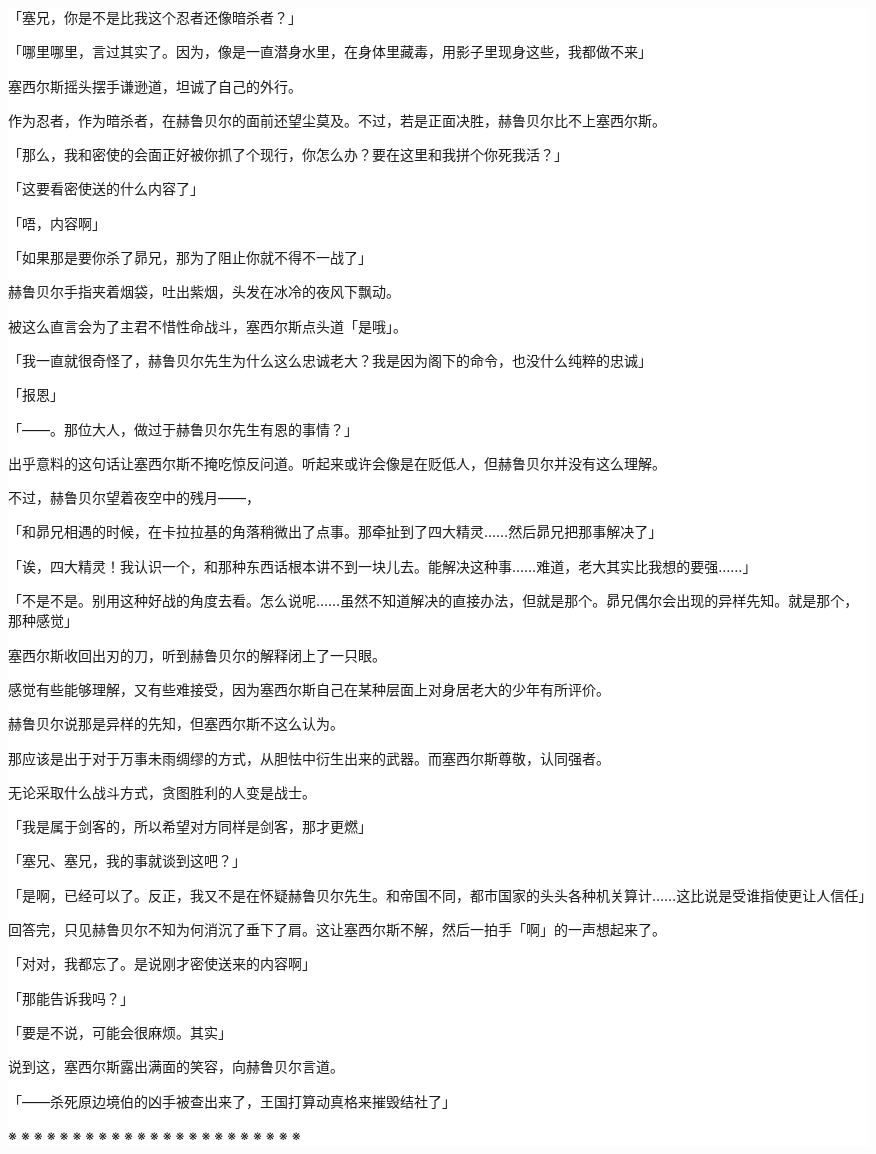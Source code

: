 「塞兄，你是不是比我这个忍者还像暗杀者？」

「哪里哪里，言过其实了。因为，像是一直潜身水里，在身体里藏毒，用影子里现身这些，我都做不来」

塞西尔斯摇头摆手谦逊道，坦诚了自己的外行。

作为忍者，作为暗杀者，在赫鲁贝尔的面前还望尘莫及。不过，若是正面决胜，赫鲁贝尔比不上塞西尔斯。

「那么，我和密使的会面正好被你抓了个现行，你怎么办？要在这里和我拼个你死我活？」

「这要看密使送的什么内容了」

「唔，内容啊」

「如果那是要你杀了昴兄，那为了阻止你就不得不一战了」

赫鲁贝尔手指夹着烟袋，吐出紫烟，头发在冰冷的夜风下飘动。

被这么直言会为了主君不惜性命战斗，塞西尔斯点头道「是哦」。

「我一直就很奇怪了，赫鲁贝尔先生为什么这么忠诚老大？我是因为阁下的命令，也没什么纯粹的忠诚」

「报恩」

「——。那位大人，做过于赫鲁贝尔先生有恩的事情？」

出乎意料的这句话让塞西尔斯不掩吃惊反问道。听起来或许会像是在贬低人，但赫鲁贝尔并没有这么理解。

不过，赫鲁贝尔望着夜空中的残月——，

「和昴兄相遇的时候，在卡拉拉基的角落稍微出了点事。那牵扯到了四大精灵……然后昴兄把那事解决了」

「诶，四大精灵！我认识一个，和那种东西话根本讲不到一块儿去。能解决这种事……难道，老大其实比我想的要强……」

「不是不是。别用这种好战的角度去看。怎么说呢……虽然不知道解决的直接办法，但就是那个。昴兄偶尔会出现的异样先知。就是那个，那种感觉」

塞西尔斯收回出刃的刀，听到赫鲁贝尔的解释闭上了一只眼。

感觉有些能够理解，又有些难接受，因为塞西尔斯自己在某种层面上对身居老大的少年有所评价。

赫鲁贝尔说那是异样的先知，但塞西尔斯不这么认为。

那应该是出于对于万事未雨绸缪的方式，从胆怯中衍生出来的武器。而塞西尔斯尊敬，认同强者。

无论采取什么战斗方式，贪图胜利的人变是战士。

「我是属于剑客的，所以希望对方同样是剑客，那才更燃」

「塞兄、塞兄，我的事就谈到这吧？」

「是啊，已经可以了。反正，我又不是在怀疑赫鲁贝尔先生。和帝国不同，都市国家的头头各种机关算计……这比说是受谁指使更让人信任」

回答完，只见赫鲁贝尔不知为何消沉了垂下了肩。这让塞西尔斯不解，然后一拍手「啊」的一声想起来了。

「对对，我都忘了。是说刚才密使送来的内容啊」

「那能告诉我吗？」

「要是不说，可能会很麻烦。其实」

说到这，塞西尔斯露出满面的笑容，向赫鲁贝尔言道。

「——杀死原边境伯的凶手被查出来了，王国打算动真格来摧毁结社了」

※ ※ ※ ※ ※ ※ ※ ※ ※ ※ ※ ※ ※ ※ ※ ※ ※ ※ ※ ※ ※ ※ ※
